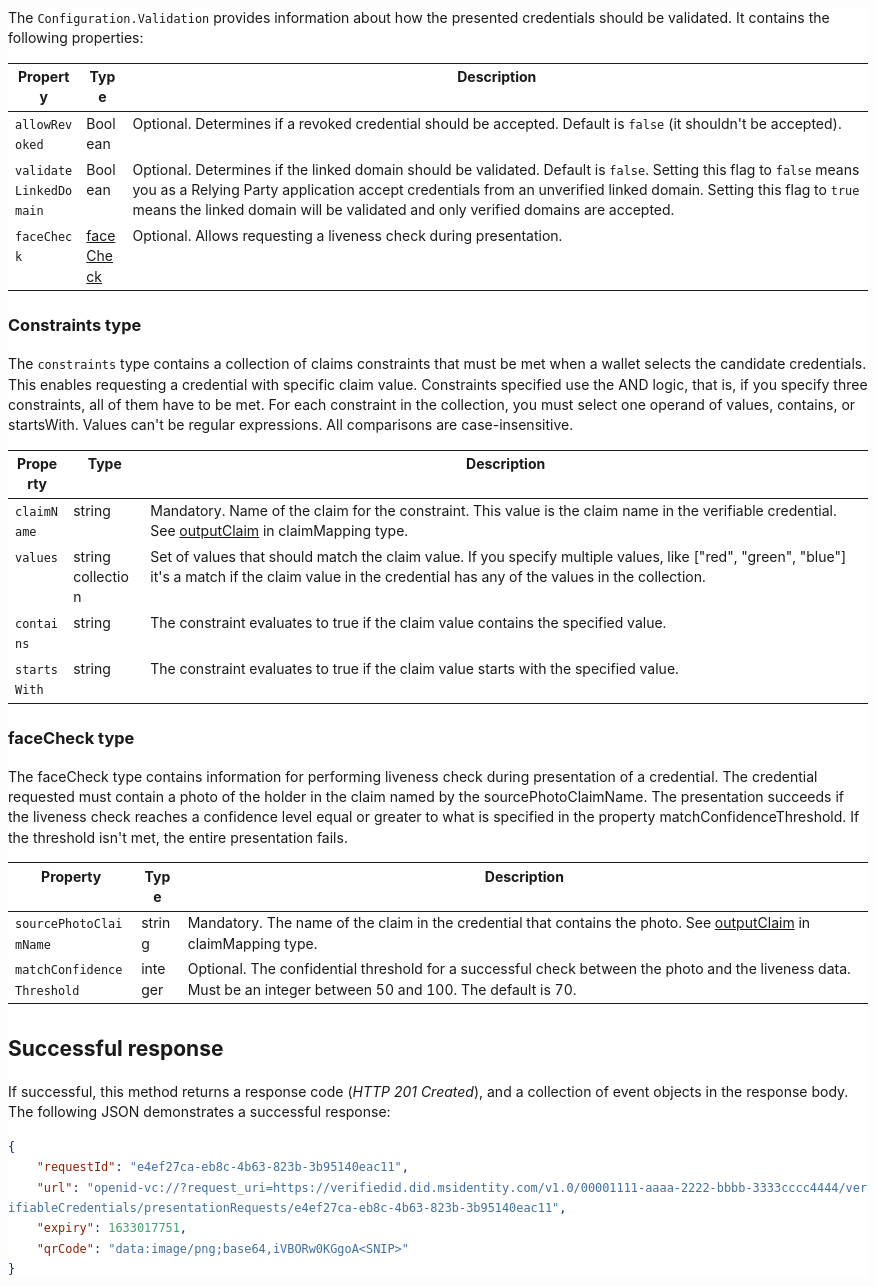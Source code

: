 The `Configuration.Validation` provides information about how the presented credentials should be validated. It contains the following properties:

|Property |Type |Description |
|---------|---------|---------|
| `allowRevoked` |  Boolean | Optional. Determines if a revoked credential should be accepted. Default is `false` (it shouldn't be accepted). |
| `validateLinkedDomain` |  Boolean | Optional. Determines if the linked domain should be validated. Default is `false`. Setting this flag to `false` means you as a Relying Party application accept credentials from an unverified linked domain. Setting this flag to `true` means the linked domain will be validated and only verified domains are accepted. |
| `faceCheck` |  [faceCheck](#facecheck-type) | Optional. Allows requesting a liveness check during presentation. |

### Constraints type

The `constraints` type contains a collection of claims constraints that must be met when a wallet selects the candidate credentials. This enables requesting a credential with specific claim value. Constraints specified use the AND logic, that is, if you specify three constraints, all of them have to be met. For each constraint in the collection, you must select one operand of values, contains, or startsWith. Values can't be regular expressions. All comparisons are case-insensitive.

|Property |Type |Description |
|---------|---------|---------|
| `claimName` |  string | Mandatory. Name of the claim for the constraint. This value is the claim name in the verifiable credential. See [outputClaim](rules-and-display-definitions-model.md#claimmapping-type) in claimMapping type. |
| `values` |  string collection | Set of values that should match the claim value. If you specify multiple values, like ["red", "green", "blue"] it's a match if the claim value in the credential has any of the values in the collection.|
| `contains` | string |	The constraint evaluates to true if the claim value contains the specified value.|
| `startsWith` | string |	The constraint evaluates to true if the claim value starts with the specified value.|

### faceCheck type

The faceCheck type contains information for performing liveness check during presentation of a credential. The credential requested must contain a photo of the holder in the claim named by the sourcePhotoClaimName. The presentation succeeds if the liveness check reaches a confidence level equal or greater to what is specified in the property matchConfidenceThreshold. If the threshold isn't met, the entire presentation fails.

|Property |Type |Description |
|---------|---------|---------|
| `sourcePhotoClaimName` |  string | Mandatory. The name of the claim in the credential that contains the photo. See [outputClaim](rules-and-display-definitions-model.md#claimmapping-type) in claimMapping type. |
| `matchConfidenceThreshold` |  integer | Optional. The confidential threshold for a successful check between the photo and the liveness data. Must be an integer between 50 and 100. The default is 70. |

## Successful response

If successful, this method returns a response code (*HTTP 201 Created*), and a collection of event objects in the response body. The following JSON demonstrates a successful response:

```json
{
    "requestId": "e4ef27ca-eb8c-4b63-823b-3b95140eac11",
    "url": "openid-vc://?request_uri=https://verifiedid.did.msidentity.com/v1.0/00001111-aaaa-2222-bbbb-3333cccc4444/verifiableCredentials/presentationRequests/e4ef27ca-eb8c-4b63-823b-3b95140eac11",
    "expiry": 1633017751,
    "qrCode": "data:image/png;base64,iVBORw0KGgoA<SNIP>"
}
```
